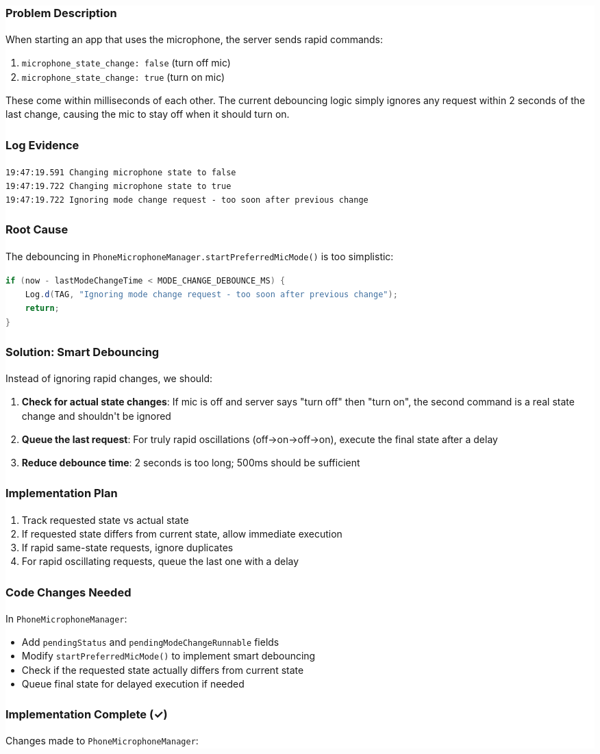 ### Problem Description
When starting an app that uses the microphone, the server sends rapid commands:
1. `microphone_state_change: false` (turn off mic)
2. `microphone_state_change: true` (turn on mic)

These come within milliseconds of each other. The current debouncing logic simply ignores any request within 2 seconds of the last change, causing the mic to stay off when it should turn on.

### Log Evidence
```
19:47:19.591 Changing microphone state to false
19:47:19.722 Changing microphone state to true
19:47:19.722 Ignoring mode change request - too soon after previous change
```

### Root Cause
The debouncing in `PhoneMicrophoneManager.startPreferredMicMode()` is too simplistic:
```java
if (now - lastModeChangeTime < MODE_CHANGE_DEBOUNCE_MS) {
    Log.d(TAG, "Ignoring mode change request - too soon after previous change");
    return;
}
```

### Solution: Smart Debouncing
Instead of ignoring rapid changes, we should:

1. **Check for actual state changes**: If mic is off and server says "turn off" then "turn on", the second command is a real state change and shouldn't be ignored

2. **Queue the last request**: For truly rapid oscillations (off→on→off→on), execute the final state after a delay

3. **Reduce debounce time**: 2 seconds is too long; 500ms should be sufficient

### Implementation Plan

1. Track requested state vs actual state
2. If requested state differs from current state, allow immediate execution
3. If rapid same-state requests, ignore duplicates
4. For rapid oscillating requests, queue the last one with a delay

### Code Changes Needed

In `PhoneMicrophoneManager`:
- Add `pendingStatus` and `pendingModeChangeRunnable` fields
- Modify `startPreferredMicMode()` to implement smart debouncing
- Check if the requested state actually differs from current state
- Queue final state for delayed execution if needed

### Implementation Complete (✓)

Changes made to `PhoneMicrophoneManager`:
